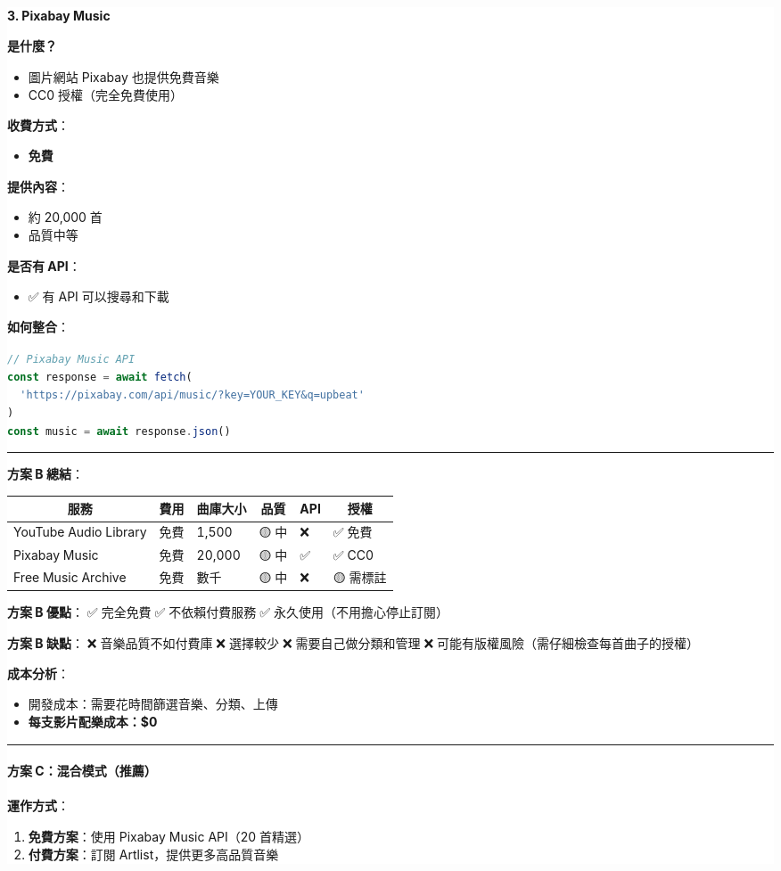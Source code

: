 **3. Pixabay Music**

**是什麼？**
- 圖片網站 Pixabay 也提供免費音樂
- CC0 授權（完全免費使用）

**收費方式**：
- **免費**

**提供內容**：
- 約 20,000 首
- 品質中等

**是否有 API**：
- ✅ 有 API 可以搜尋和下載

**如何整合**：
```javascript
// Pixabay Music API
const response = await fetch(
  'https://pixabay.com/api/music/?key=YOUR_KEY&q=upbeat'
)
const music = await response.json()
```

---

**方案 B 總結**：

| 服務 | 費用 | 曲庫大小 | 品質 | API | 授權 |
|------|------|----------|------|-----|------|
| YouTube Audio Library | 免費 | 1,500 | 🟡 中 | ❌ | ✅ 免費 |
| Pixabay Music | 免費 | 20,000 | 🟡 中 | ✅ | ✅ CC0 |
| Free Music Archive | 免費 | 數千 | 🟡 中 | ❌ | 🟡 需標註 |

**方案 B 優點**：
✅ 完全免費
✅ 不依賴付費服務
✅ 永久使用（不用擔心停止訂閱）

**方案 B 缺點**：
❌ 音樂品質不如付費庫
❌ 選擇較少
❌ 需要自己做分類和管理
❌ 可能有版權風險（需仔細檢查每首曲子的授權）

**成本分析**：
- 開發成本：需要花時間篩選音樂、分類、上傳
- **每支影片配樂成本：$0**

---

#### 方案 C：混合模式（推薦）

**運作方式**：
1. **免費方案**：使用 Pixabay Music API（20 首精選）
2. **付費方案**：訂閱 Artlist，提供更多高品質音樂
